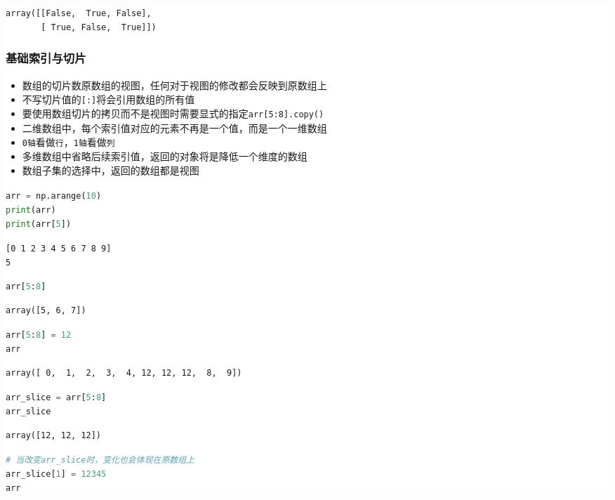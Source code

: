 
    array([[False,  True, False],
           [ True, False,  True]])



### 基础索引与切片

- 数组的切片数原数组的视图，任何对于视图的修改都会反映到原数组上
- 不写切片值的`[:]`将会引用数组的所有值
- 要使用数组切片的拷贝而不是视图时需要显式的指定`arr[5:8].copy()`
- 二维数组中，每个索引值对应的元素不再是一个值，而是一个一维数组
- `0轴`看做`行`，`1轴`看做`列`
- 多维数组中省略后续索引值，返回的对象将是降低一个维度的数组
- 数组子集的选择中，返回的数组都是视图


```python
arr = np.arange(10)
print(arr)
print(arr[5])
```

    [0 1 2 3 4 5 6 7 8 9]
    5
    


```python
arr[5:8]
```




    array([5, 6, 7])




```python
arr[5:8] = 12
arr
```




    array([ 0,  1,  2,  3,  4, 12, 12, 12,  8,  9])




```python
arr_slice = arr[5:8]
arr_slice
```




    array([12, 12, 12])




```python
# 当改变arr_slice时，变化也会体现在原数组上
arr_slice[1] = 12345
arr
```
